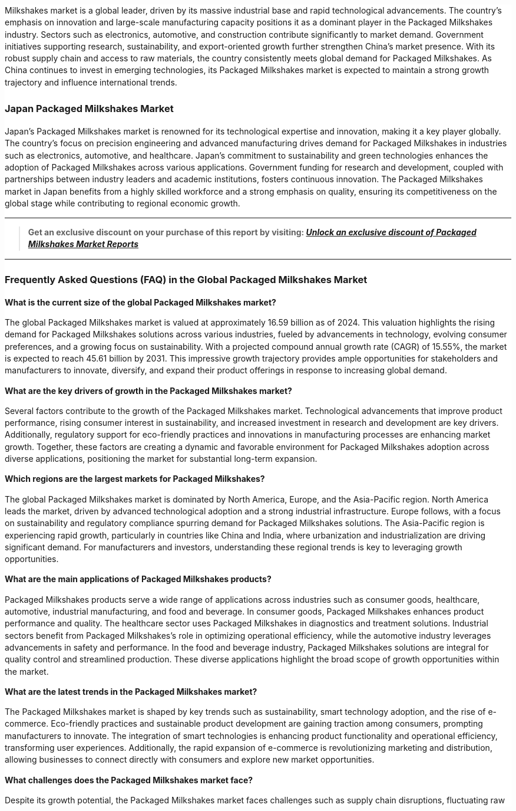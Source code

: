 Milkshakes market is a global leader, driven by its massive industrial base and rapid technological advancements. The country&rsquo;s emphasis on innovation and large-scale manufacturing capacity positions it as a dominant player in the Packaged Milkshakes industry. Sectors such as electronics, automotive, and construction contribute significantly to market demand. Government initiatives supporting research, sustainability, and export-oriented growth further strengthen China&rsquo;s market presence. With its robust supply chain and access to raw materials, the country consistently meets global demand for Packaged Milkshakes. As China continues to invest in emerging technologies, its Packaged Milkshakes market is expected to maintain a strong growth trajectory and influence international trends.</p><h3>Japan Packaged Milkshakes Market</h3><p>Japan&rsquo;s Packaged Milkshakes market is renowned for its technological expertise and innovation, making it a key player globally. The country&rsquo;s focus on precision engineering and advanced manufacturing drives demand for Packaged Milkshakes in industries such as electronics, automotive, and healthcare. Japan&rsquo;s commitment to sustainability and green technologies enhances the adoption of Packaged Milkshakes across various applications. Government funding for research and development, coupled with partnerships between industry leaders and academic institutions, fosters continuous innovation. The Packaged Milkshakes market in Japan benefits from a highly skilled workforce and a strong emphasis on quality, ensuring its competitiveness on the global stage while contributing to regional economic growth.</p><hr /><blockquote><p><strong>Get an exclusive discount on your purchase of this report by visiting: <em><a href="://marketresearchpulse.com/ask-for-discount/66777?utm_source=Github&amp;utm_medium=0112">Unlock an exclusive discount of Packaged Milkshakes Market Reports</a></em>&nbsp;</strong></p></blockquote><hr /><h3>Frequently Asked Questions (FAQ) in the Global Packaged Milkshakes Market</h3><p><strong>What is the current size of the global Packaged Milkshakes market?</strong></p><p>The global Packaged Milkshakes market is valued at approximately 16.59 billion as of 2024. This valuation highlights the rising demand for Packaged Milkshakes solutions across various industries, fueled by advancements in technology, evolving consumer preferences, and a growing focus on sustainability. With a projected compound annual growth rate (CAGR) of 15.55%, the market is expected to reach 45.61 billion by 2031. This impressive growth trajectory provides ample opportunities for stakeholders and manufacturers to innovate, diversify, and expand their product offerings in response to increasing global demand.</p><p><strong>What are the key drivers of growth in the Packaged Milkshakes market?</strong></p><p>Several factors contribute to the growth of the Packaged Milkshakes market. Technological advancements that improve product performance, rising consumer interest in sustainability, and increased investment in research and development are key drivers. Additionally, regulatory support for eco-friendly practices and innovations in manufacturing processes are enhancing market growth. Together, these factors are creating a dynamic and favorable environment for Packaged Milkshakes adoption across diverse applications, positioning the market for substantial long-term expansion.</p><p><strong>Which regions are the largest markets for Packaged Milkshakes?</strong></p><p>The global Packaged Milkshakes market is dominated by North America, Europe, and the Asia-Pacific region. North America leads the market, driven by advanced technological adoption and a strong industrial infrastructure. Europe follows, with a focus on sustainability and regulatory compliance spurring demand for Packaged Milkshakes solutions. The Asia-Pacific region is experiencing rapid growth, particularly in countries like China and India, where urbanization and industrialization are driving significant demand. For manufacturers and investors, understanding these regional trends is key to leveraging growth opportunities.</p><p><strong>What are the main applications of Packaged Milkshakes products?</strong></p><p>Packaged Milkshakes products serve a wide range of applications across industries such as consumer goods, healthcare, automotive, industrial manufacturing, and food and beverage. In consumer goods, Packaged Milkshakes enhances product performance and quality. The healthcare sector uses Packaged Milkshakes in diagnostics and treatment solutions. Industrial sectors benefit from Packaged Milkshakes&rsquo;s role in optimizing operational efficiency, while the automotive industry leverages advancements in safety and performance. In the food and beverage industry, Packaged Milkshakes solutions are integral for quality control and streamlined production. These diverse applications highlight the broad scope of growth opportunities within the market.</p><p><strong>What are the latest trends in the Packaged Milkshakes market?</strong></p><p>The Packaged Milkshakes market is shaped by key trends such as sustainability, smart technology adoption, and the rise of e-commerce. Eco-friendly practices and sustainable product development are gaining traction among consumers, prompting manufacturers to innovate. The integration of smart technologies is enhancing product functionality and operational efficiency, transforming user experiences. Additionally, the rapid expansion of e-commerce is revolutionizing marketing and distribution, allowing businesses to connect directly with consumers and explore new market opportunities.</p><p><strong>What challenges does the Packaged Milkshakes market face?</strong></p><p>Despite its growth potential, the Packaged Milkshakes market faces challenges such as supply chain disruptions, fluctuating raw